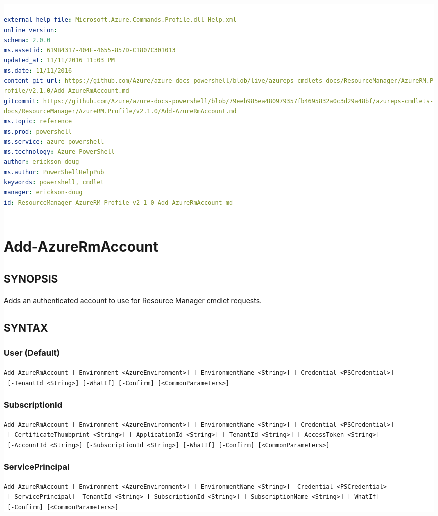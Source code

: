 ```yaml
---
external help file: Microsoft.Azure.Commands.Profile.dll-Help.xml
online version: 
schema: 2.0.0
ms.assetid: 619B4317-404F-4655-857D-C1807C301013
updated_at: 11/11/2016 11:03 PM
ms.date: 11/11/2016
content_git_url: https://github.com/Azure/azure-docs-powershell/blob/live/azureps-cmdlets-docs/ResourceManager/AzureRM.Profile/v2.1.0/Add-AzureRmAccount.md
gitcommit: https://github.com/Azure/azure-docs-powershell/blob/79eeb985ea480979357fb4695832a0c3d29a48bf/azureps-cmdlets-docs/ResourceManager/AzureRM.Profile/v2.1.0/Add-AzureRmAccount.md
ms.topic: reference
ms.prod: powershell
ms.service: azure-powershell
ms.technology: Azure PowerShell
author: erickson-doug
ms.author: PowerShellHelpPub
keywords: powershell, cmdlet
manager: erickson-doug
id: ResourceManager_AzureRM_Profile_v2_1_0_Add_AzureRmAccount_md
---
```


# Add-AzureRmAccount

## SYNOPSIS
Adds an authenticated account to use for Resource Manager cmdlet requests.

## SYNTAX

### User (Default)
```
Add-AzureRmAccount [-Environment <AzureEnvironment>] [-EnvironmentName <String>] [-Credential <PSCredential>]
 [-TenantId <String>] [-WhatIf] [-Confirm] [<CommonParameters>]
```

### SubscriptionId
```
Add-AzureRmAccount [-Environment <AzureEnvironment>] [-EnvironmentName <String>] [-Credential <PSCredential>]
 [-CertificateThumbprint <String>] [-ApplicationId <String>] [-TenantId <String>] [-AccessToken <String>]
 [-AccountId <String>] [-SubscriptionId <String>] [-WhatIf] [-Confirm] [<CommonParameters>]
```

### ServicePrincipal
```
Add-AzureRmAccount [-Environment <AzureEnvironment>] [-EnvironmentName <String>] -Credential <PSCredential>
 [-ServicePrincipal] -TenantId <String> [-SubscriptionId <String>] [-SubscriptionName <String>] [-WhatIf]
 [-Confirm] [<CommonParameters>]
```
